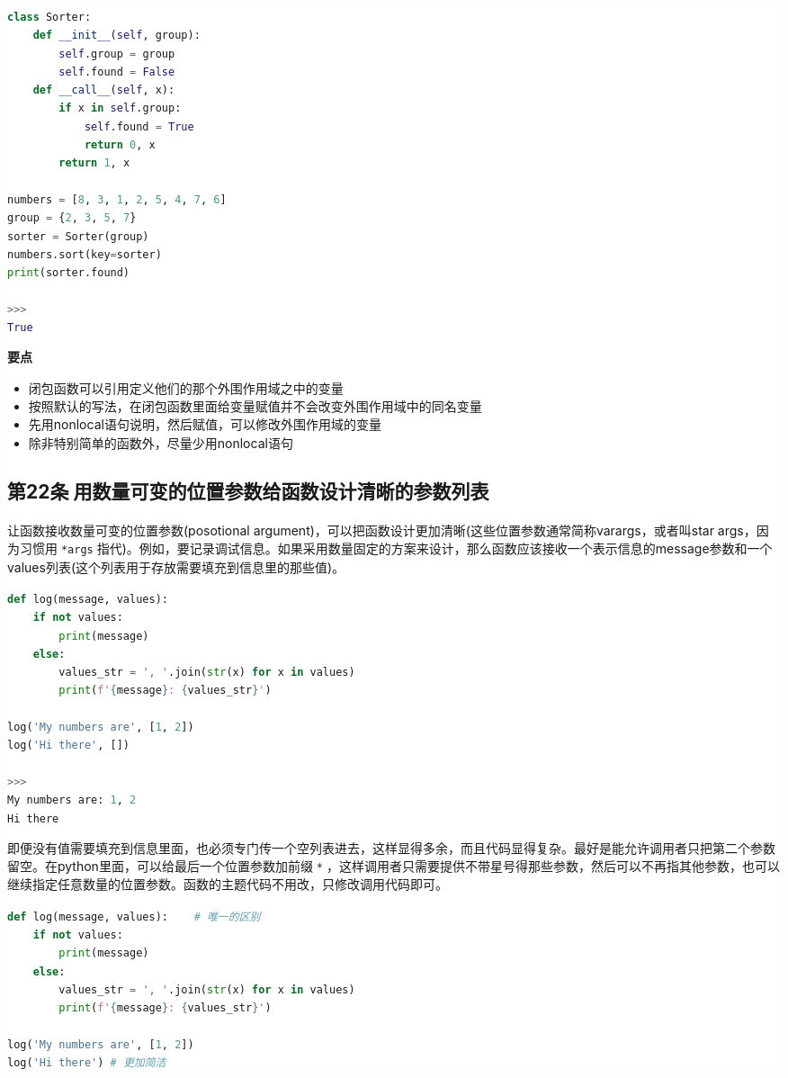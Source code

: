 ```python
class Sorter:    
	def __init__(self, group):        
		self.group = group        
		self.found = False    
	def __call__(self, x):        
		if x in self.group:            
			self.found = True            
			return 0, x        
		return 1, x

numbers = [8, 3, 1, 2, 5, 4, 7, 6]
group = {2, 3, 5, 7}
sorter = Sorter(group)
numbers.sort(key=sorter)
print(sorter.found)

>>>
True
```

**要点**

* 闭包函数可以引用定义他们的那个外围作用域之中的变量
* 按照默认的写法，在闭包函数里面给变量赋值并不会改变外围作用域中的同名变量
* 先用nonlocal语句说明，然后赋值，可以修改外围作用域的变量
* 除非特别简单的函数外，尽量少用nonlocal语句

## 第22条 用数量可变的位置参数给函数设计清晰的参数列表

​让函数接收数量可变的位置参数(posotional argument)，可以把函数设计更加清晰(这些位置参数通常简称varargs，或者叫star args，因为习惯用 `*args` 指代)。例如，要记录调试信息。如果采用数量固定的方案来设计，那么函数应该接收一个表示信息的message参数和一个values列表(这个列表用于存放需要填充到信息里的那些值)。

~~~python
def log(message, values):    
	if not values:    	
		print(message)    
	else:        
		values_str = ', '.join(str(x) for x in values)        
		print(f'{message}: {values_str}')

log('My numbers are', [1, 2])
log('Hi there', [])

>>>
My numbers are: 1, 2
Hi there
~~~

​即便没有值需要填充到信息里面，也必须专门传一个空列表进去，这样显得多余，而且代码显得复杂。最好是能允许调用者只把第二个参数留空。在python里面，可以给最后一个位置参数加前缀 `*` ，这样调用者只需要提供不带星号得那些参数，然后可以不再指其他参数，也可以继续指定任意数量的位置参数。函数的主题代码不用改，只修改调用代码即可。

~~~python
def log(message, values):    # 唯一的区别
	if not values:    	
		print(message)    
	else:        
		values_str = ', '.join(str(x) for x in values)        
		print(f'{message}: {values_str}')

log('My numbers are', [1, 2])
log('Hi there') # 更加简洁
~~~
